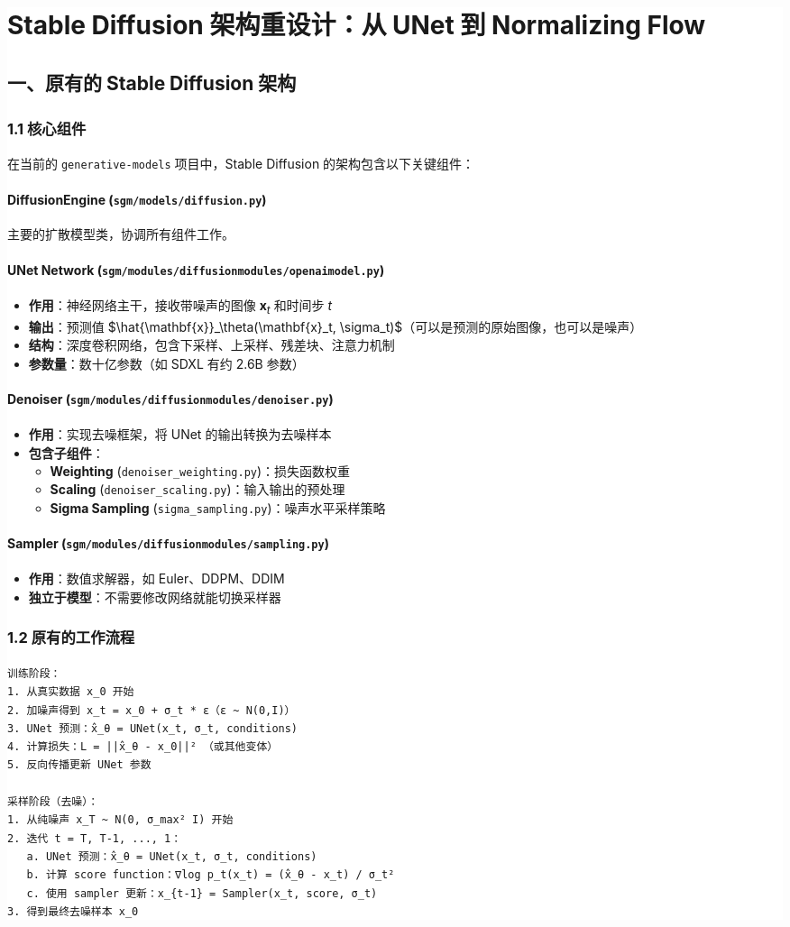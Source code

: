 # Stable Diffusion 架构重设计：从 UNet 到 Normalizing Flow

## 一、原有的 Stable Diffusion 架构

### 1.1 核心组件

在当前的 `generative-models` 项目中，Stable Diffusion 的架构包含以下关键组件：

#### **DiffusionEngine** (`sgm/models/diffusion.py`)
主要的扩散模型类，协调所有组件工作。

#### **UNet Network** (`sgm/modules/diffusionmodules/openaimodel.py`)
- **作用**：神经网络主干，接收带噪声的图像 $\mathbf{x}_t$ 和时间步 $t$
- **输出**：预测值 $\hat{\mathbf{x}}_\theta(\mathbf{x}_t, \sigma_t)$（可以是预测的原始图像，也可以是噪声）
- **结构**：深度卷积网络，包含下采样、上采样、残差块、注意力机制
- **参数量**：数十亿参数（如 SDXL 有约 2.6B 参数）

#### **Denoiser** (`sgm/modules/diffusionmodules/denoiser.py`)
- **作用**：实现去噪框架，将 UNet 的输出转换为去噪样本
- **包含子组件**：
  - **Weighting** (`denoiser_weighting.py`)：损失函数权重
  - **Scaling** (`denoiser_scaling.py`)：输入输出的预处理
  - **Sigma Sampling** (`sigma_sampling.py`)：噪声水平采样策略

#### **Sampler** (`sgm/modules/diffusionmodules/sampling.py`)
- **作用**：数值求解器，如 Euler、DDPM、DDIM
- **独立于模型**：不需要修改网络就能切换采样器

### 1.2 原有的工作流程

```
训练阶段：
1. 从真实数据 x_0 开始
2. 加噪声得到 x_t = x_0 + σ_t * ε（ε ~ N(0,I)）
3. UNet 预测：x̂_θ = UNet(x_t, σ_t, conditions)
4. 计算损失：L = ||x̂_θ - x_0||² （或其他变体）
5. 反向传播更新 UNet 参数

采样阶段（去噪）：
1. 从纯噪声 x_T ~ N(0, σ_max² I) 开始
2. 迭代 t = T, T-1, ..., 1：
   a. UNet 预测：x̂_θ = UNet(x_t, σ_t, conditions)
   b. 计算 score function：∇log p_t(x_t) = (x̂_θ - x_t) / σ_t²
   c. 使用 sampler 更新：x_{t-1} = Sampler(x_t, score, σ_t)
3. 得到最终去噪样本 x_0
```
